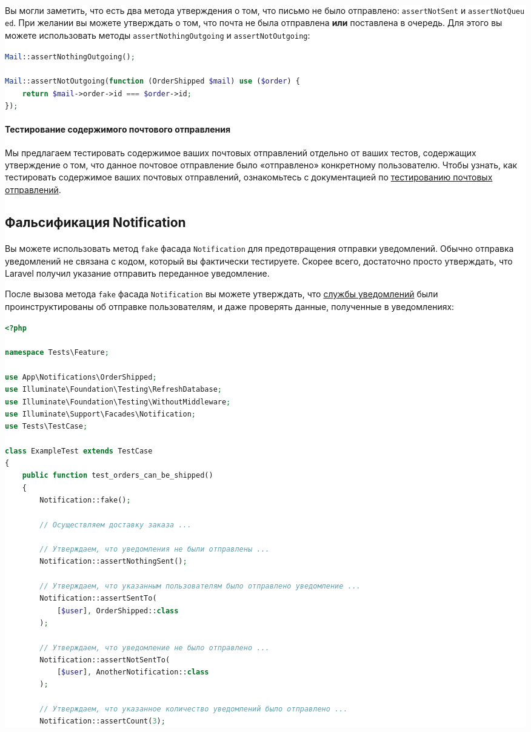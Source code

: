 Вы могли заметить, что есть два метода утверждения о том, что письмо не было отправлено: `assertNotSent` и `assertNotQueued`. При желании вы можете утверждать о том, что почта не была отправлена ​​**или** поставлена ​​в очередь. Для этого вы можете использовать методы `assertNothingOutgoing` и `assertNotOutgoing`:

```php
Mail::assertNothingOutgoing();

Mail::assertNotOutgoing(function (OrderShipped $mail) use ($order) {
    return $mail->order->id === $order->id;
});
```

<a name="testing-mailable-content"></a>
#### Тестирование содержимого почтового отправления

Мы предлагаем тестировать содержимое ваших почтовых отправлений отдельно от ваших тестов, содержащих утверждение о том, что данное почтовое отправление было «отправлено» конкретному пользователю. Чтобы узнать, как тестировать содержимое ваших почтовых отправлений, ознакомьтесь с документацией по [тестированию почтовых отправлений](mail.md#testing-mailables).

<a name="notification-fake"></a>
## Фальсификация Notification

Вы можете использовать метод `fake` фасада `Notification` для предотвращения отправки уведомлений. Обычно отправка уведомлений не связана с кодом, который вы фактически тестируете. Скорее всего, достаточно просто утверждать, что Laravel получил указание отправить переданное уведомление.

После вызова метода `fake` фасада `Notification` вы можете утверждать, что [службы уведомлений](notifications.md) были проинструктированы об отправке пользователям, и даже проверять данные, полученные в уведомлениях:

```php
<?php

namespace Tests\Feature;

use App\Notifications\OrderShipped;
use Illuminate\Foundation\Testing\RefreshDatabase;
use Illuminate\Foundation\Testing\WithoutMiddleware;
use Illuminate\Support\Facades\Notification;
use Tests\TestCase;

class ExampleTest extends TestCase
{
    public function test_orders_can_be_shipped()
    {
        Notification::fake();

        // Осуществляем доставку заказа ...

        // Утверждаем, что уведомления не были отправлены ...
        Notification::assertNothingSent();

        // Утверждаем, что указанным пользователям было отправлено уведомление ...
        Notification::assertSentTo(
            [$user], OrderShipped::class
        );

        // Утверждаем, что уведомление не было отправлено ...
        Notification::assertNotSentTo(
            [$user], AnotherNotification::class
        );

        // Утверждаем, что указанное количество уведомлений было отправлено ...
        Notification::assertCount(3);
```